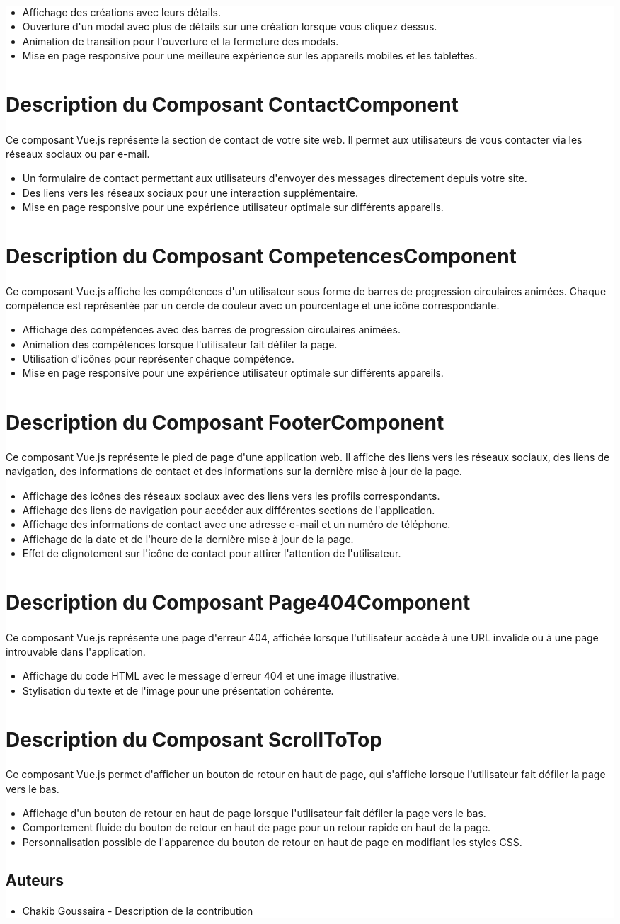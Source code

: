 - Affichage des créations avec leurs détails.
- Ouverture d'un modal avec plus de détails sur une création lorsque vous cliquez dessus.
- Animation de transition pour l'ouverture et la fermeture des modals.
- Mise en page responsive pour une meilleure expérience sur les appareils mobiles et les tablettes.

# Description du Composant ContactComponent
Ce composant Vue.js représente la section de contact de votre site web. Il permet aux utilisateurs de vous contacter via les réseaux sociaux ou par e-mail.

- Un formulaire de contact permettant aux utilisateurs d'envoyer des messages directement depuis votre site.
- Des liens vers les réseaux sociaux pour une interaction supplémentaire.
- Mise en page responsive pour une expérience utilisateur optimale sur différents appareils.

# Description du Composant CompetencesComponent
Ce composant Vue.js affiche les compétences d'un utilisateur sous forme de barres de progression circulaires animées. Chaque compétence est représentée par un cercle de couleur avec un pourcentage et une icône correspondante.

- Affichage des compétences avec des barres de progression circulaires animées.
- Animation des compétences lorsque l'utilisateur fait défiler la page.
- Utilisation d'icônes pour représenter chaque compétence.
- Mise en page responsive pour une expérience utilisateur optimale sur différents appareils.

# Description du Composant FooterComponent
Ce composant Vue.js représente le pied de page d'une application web. Il affiche des liens vers les réseaux sociaux, des liens de navigation, des informations de contact et des informations sur la dernière mise à jour de la page.

- Affichage des icônes des réseaux sociaux avec des liens vers les profils correspondants.
- Affichage des liens de navigation pour accéder aux différentes sections de l'application.
- Affichage des informations de contact avec une adresse e-mail et un numéro de téléphone.
- Affichage de la date et de l'heure de la dernière mise à jour de la page.
- Effet de clignotement sur l'icône de contact pour attirer l'attention de l'utilisateur.

# Description du Composant Page404Component
Ce composant Vue.js représente une page d'erreur 404, affichée lorsque l'utilisateur accède à une URL invalide ou à une page introuvable dans l'application.

- Affichage du code HTML avec le message d'erreur 404 et une image illustrative.
- Stylisation du texte et de l'image pour une présentation cohérente.

# Description du Composant ScrollToTop
Ce composant Vue.js permet d'afficher un bouton de retour en haut de page, qui s'affiche lorsque l'utilisateur fait défiler la page vers le bas.

- Affichage d'un bouton de retour en haut de page lorsque l'utilisateur fait défiler la page vers le bas.
- Comportement fluide du bouton de retour en haut de page pour un retour rapide en haut de la page.
- Personnalisation possible de l'apparence du bouton de retour en haut de page en modifiant les styles CSS.

## Auteurs
- [Chakib Goussaira](https://github.com/Chakib78200/Portofolio-cef.git) - Description de la contribution

